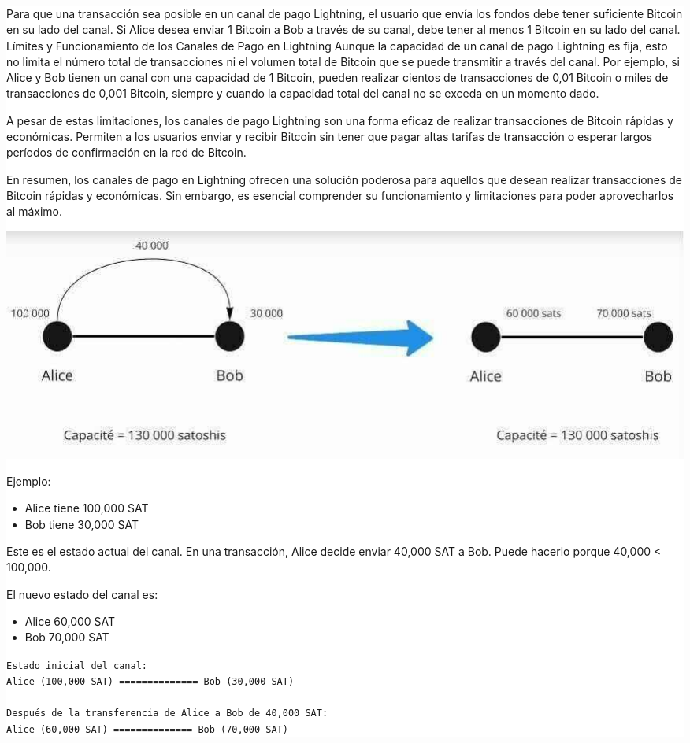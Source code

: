 Para que una transacción sea posible en un canal de pago Lightning, el usuario que envía los fondos debe tener suficiente Bitcoin en su lado del canal. Si Alice desea enviar 1 Bitcoin a Bob a través de su canal, debe tener al menos 1 Bitcoin en su lado del canal.
Límites y Funcionamiento de los Canales de Pago en Lightning
Aunque la capacidad de un canal de pago Lightning es fija, esto no limita el número total de transacciones ni el volumen total de Bitcoin que se puede transmitir a través del canal. Por ejemplo, si Alice y Bob tienen un canal con una capacidad de 1 Bitcoin, pueden realizar cientos de transacciones de 0,01 Bitcoin o miles de transacciones de 0,001 Bitcoin, siempre y cuando la capacidad total del canal no se exceda en un momento dado.

A pesar de estas limitaciones, los canales de pago Lightning son una forma eficaz de realizar transacciones de Bitcoin rápidas y económicas. Permiten a los usuarios enviar y recibir Bitcoin sin tener que pagar altas tarifas de transacción o esperar largos períodos de confirmación en la red de Bitcoin.

En resumen, los canales de pago en Lightning ofrecen una solución poderosa para aquellos que desean realizar transacciones de Bitcoin rápidas y económicas. Sin embargo, es esencial comprender su funcionamiento y limitaciones para poder aprovecharlos al máximo.

![explication](assets/chapitre1/1.jpeg)

Ejemplo:

- Alice tiene 100,000 SAT
- Bob tiene 30,000 SAT

Este es el estado actual del canal. En una transacción, Alice decide enviar 40,000 SAT a Bob. Puede hacerlo porque 40,000 < 100,000.

El nuevo estado del canal es:

- Alice 60,000 SAT
- Bob 70,000 SAT

```
Estado inicial del canal:
Alice (100,000 SAT) ============== Bob (30,000 SAT)

Después de la transferencia de Alice a Bob de 40,000 SAT:
Alice (60,000 SAT) ============== Bob (70,000 SAT)

```
